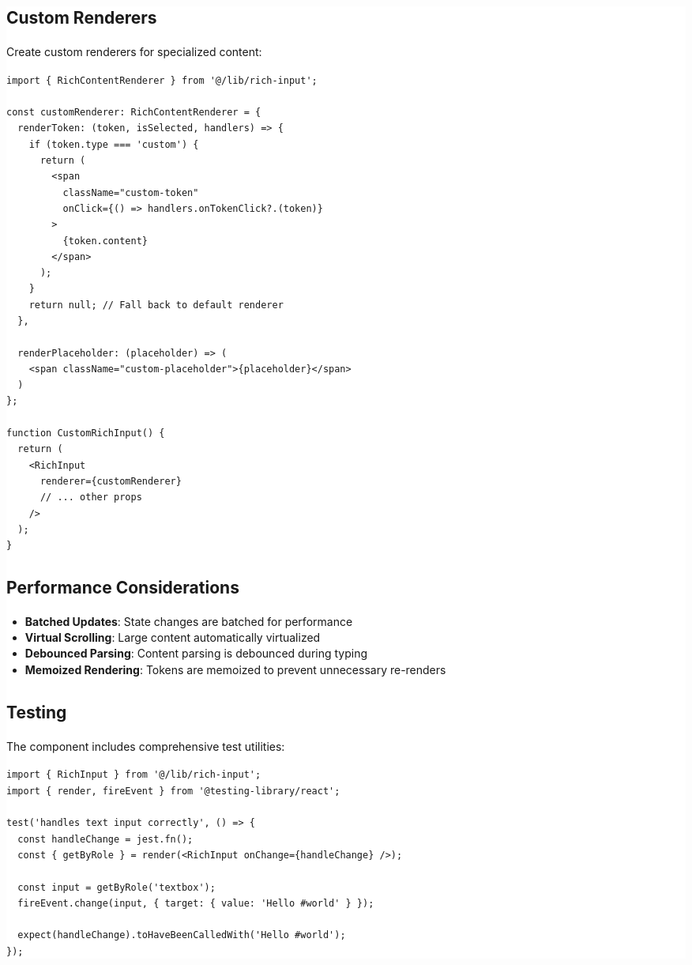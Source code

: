 ```tsx
```

## Custom Renderers

Create custom renderers for specialized content:

```tsx
import { RichContentRenderer } from '@/lib/rich-input';

const customRenderer: RichContentRenderer = {
  renderToken: (token, isSelected, handlers) => {
    if (token.type === 'custom') {
      return (
        <span
          className="custom-token"
          onClick={() => handlers.onTokenClick?.(token)}
        >
          {token.content}
        </span>
      );
    }
    return null; // Fall back to default renderer
  },

  renderPlaceholder: (placeholder) => (
    <span className="custom-placeholder">{placeholder}</span>
  )
};

function CustomRichInput() {
  return (
    <RichInput
      renderer={customRenderer}
      // ... other props
    />
  );
}
```

## Performance Considerations

- **Batched Updates**: State changes are batched for performance
- **Virtual Scrolling**: Large content automatically virtualized
- **Debounced Parsing**: Content parsing is debounced during typing
- **Memoized Rendering**: Tokens are memoized to prevent unnecessary re-renders

## Testing

The component includes comprehensive test utilities:

```tsx
import { RichInput } from '@/lib/rich-input';
import { render, fireEvent } from '@testing-library/react';

test('handles text input correctly', () => {
  const handleChange = jest.fn();
  const { getByRole } = render(<RichInput onChange={handleChange} />);

  const input = getByRole('textbox');
  fireEvent.change(input, { target: { value: 'Hello #world' } });

  expect(handleChange).toHaveBeenCalledWith('Hello #world');
});
```